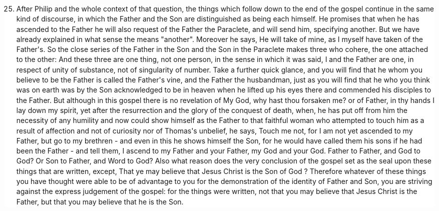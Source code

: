 25. After Philip and the whole context of that question, the things which follow down to the end of the gospel continue in the same kind of discourse, in which the Father and the Son are distinguished as being each himself. He promises that when he has ascended to the Father he will also request of the Father the Paraclete, and will send him, specifying another. But we have already explained in what sense the means "another". Moreover he says, He will take of mine, as I myself have taken of the Father's. So the close series of the Father in the Son and the Son in the Paraclete makes three who cohere, the one attached to the other: And these three are one thing, not one person, in the sense in which it was said, I and the Father are one, in respect of unity of substance, not of singularity of number. Take a further quick glance, and you will find that he whom you believe to be the Father is called the Father's vine, and the Father the husbandman, just as you will find that he who you think was on earth was by the Son acknowledged to be in heaven when he lifted up his eyes there and commended his disciples to the Father. But although in this gospel there is no revelation of My God, why hast thou forsaken me? or of Father, in thy hands I lay down my spirit, yet after the resurrection and the glory of the conquest of death, when, he has put off from him the necessity of any humility and now could show himself as the Father to that faithful woman who attempted to touch him as a result of affection and not of curiosity nor of Thomas's unbelief, he says, Touch me not, for I am not yet ascended to my Father, but go to my brethren - and even in this he shows himself the Son, for he would have called them his sons if he had been the Father - and tell them, I ascend to my Father and your Father, my God and your God. Father to Father, and God to God? Or Son to Father, and Word to God? Also what reason does the very conclusion of the gospel set as the seal upon these things that are written, except, That ye may believe that Jesus Christ is the Son of God ? Therefore whatever of these things you have thought were able to be of advantage to you for the demonstration of the identity of Father and Son, you are striving against the express judgement of the gospel: for the things were written, not that you may believe that Jesus Christ is the Father, but that you may believe that he is the Son.
